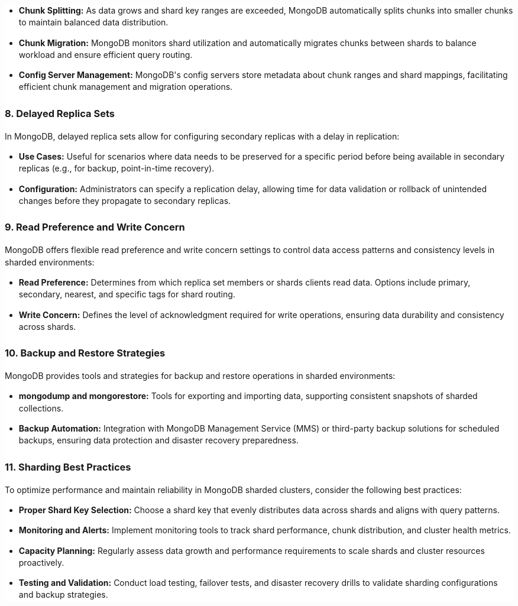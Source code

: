 - **Chunk Splitting:** As data grows and shard key ranges are exceeded, MongoDB automatically splits chunks into smaller chunks to maintain balanced data distribution.
  
- **Chunk Migration:** MongoDB monitors shard utilization and automatically migrates chunks between shards to balance workload and ensure efficient query routing.
  
- **Config Server Management:** MongoDB's config servers store metadata about chunk ranges and shard mappings, facilitating efficient chunk management and migration operations.

### 8. Delayed Replica Sets

In MongoDB, delayed replica sets allow for configuring secondary replicas with a delay in replication:

- **Use Cases:** Useful for scenarios where data needs to be preserved for a specific period before being available in secondary replicas (e.g., for backup, point-in-time recovery).
  
- **Configuration:** Administrators can specify a replication delay, allowing time for data validation or rollback of unintended changes before they propagate to secondary replicas.

### 9. Read Preference and Write Concern

MongoDB offers flexible read preference and write concern settings to control data access patterns and consistency levels in sharded environments:

- **Read Preference:** Determines from which replica set members or shards clients read data. Options include primary, secondary, nearest, and specific tags for shard routing.
  
- **Write Concern:** Defines the level of acknowledgment required for write operations, ensuring data durability and consistency across shards.

### 10. Backup and Restore Strategies

MongoDB provides tools and strategies for backup and restore operations in sharded environments:

- **mongodump and mongorestore:** Tools for exporting and importing data, supporting consistent snapshots of sharded collections.
  
- **Backup Automation:** Integration with MongoDB Management Service (MMS) or third-party backup solutions for scheduled backups, ensuring data protection and disaster recovery preparedness.

### 11. Sharding Best Practices

To optimize performance and maintain reliability in MongoDB sharded clusters, consider the following best practices:

- **Proper Shard Key Selection:** Choose a shard key that evenly distributes data across shards and aligns with query patterns.
  
- **Monitoring and Alerts:** Implement monitoring tools to track shard performance, chunk distribution, and cluster health metrics.
  
- **Capacity Planning:** Regularly assess data growth and performance requirements to scale shards and cluster resources proactively.
  
- **Testing and Validation:** Conduct load testing, failover tests, and disaster recovery drills to validate sharding configurations and backup strategies.
